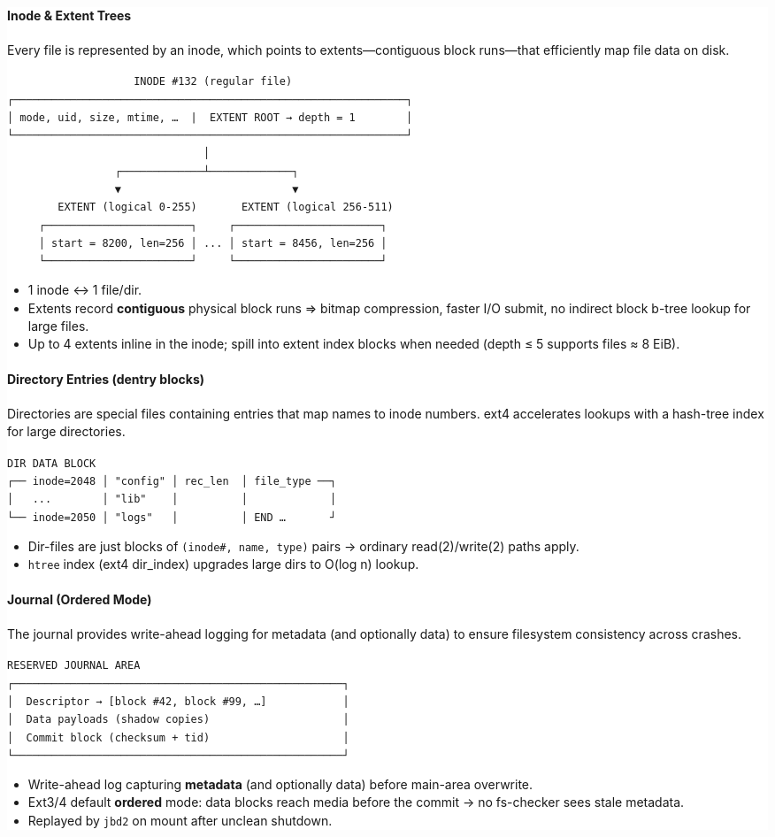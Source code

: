 #### Inode & Extent Trees

Every file is represented by an inode, which points to extents—contiguous block runs—that efficiently map file data on disk.

```
                    INODE #132 (regular file)
┌──────────────────────────────────────────────────────────────┐
│ mode, uid, size, mtime, …  |  EXTENT ROOT → depth = 1        │
└──────────────────────────────────────────────────────────────┘
                               │
                 ┌─────────────┴─────────────┐
                 ▼                           ▼
        EXTENT (logical 0-255)       EXTENT (logical 256-511)
     ┌───────────────────────┐     ┌───────────────────────┐
     │ start = 8200, len=256 │ ... │ start = 8456, len=256 │
     └───────────────────────┘     └───────────────────────┘
```

* 1 inode ↔ 1 file/dir.
* Extents record **contiguous** physical block runs ⇒ bitmap compression, faster I/O submit, no indirect block b-tree lookup for large files.
* Up to 4 extents inline in the inode; spill into extent index blocks when needed (depth ≤ 5 supports files ≈ 8 EiB).

#### Directory Entries (dentry blocks)

Directories are special files containing entries that map names to inode numbers. ext4 accelerates lookups with a hash-tree index for large directories.

```
DIR DATA BLOCK
┌── inode=2048 │ "config" │ rec_len  │ file_type ──┐
│   ...        │ "lib"    │          │             │
└── inode=2050 │ "logs"   │          │ END …       ┘
```

* Dir-files are just blocks of `(inode#, name, type)` pairs → ordinary read(2)/write(2) paths apply.
* `htree` index (ext4 dir\_index) upgrades large dirs to O(log n) lookup.

#### Journal (Ordered Mode)

The journal provides write-ahead logging for metadata (and optionally data) to ensure filesystem consistency across crashes.

```
RESERVED JOURNAL AREA
┌────────────────────────────────────────────────────┐
│  Descriptor → [block #42, block #99, …]            │
│  Data payloads (shadow copies)                     │
│  Commit block (checksum + tid)                     │
└────────────────────────────────────────────────────┘
```

* Write-ahead log capturing **metadata** (and optionally data) before main-area overwrite.
* Ext3/4 default **ordered** mode: data blocks reach media before the commit → no fs-checker sees stale metadata.
* Replayed by `jbd2` on mount after unclean shutdown.
